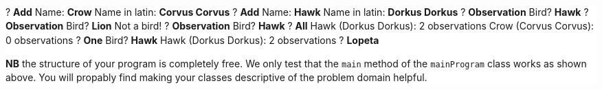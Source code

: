 ? **Add**
Name: **Crow**
Name in latin: **Corvus Corvus**
? **Add**
Name: **Hawk**
Name in latin: **Dorkus Dorkus**
? **Observation**
Bird? **Hawk**
? **Observation**
Bird? **Lion**
Not a bird!
? **Observation**
Bird? **Hawk**
? **All**
Hawk (Dorkus Dorkus): 2 observations
Crow (Corvus Corvus): 0 observations
? **One**
Bird? **Hawk**
Hawk (Dorkus Dorkus): 2 observations
? **Lopeta**

</sample-output>


**NB** the structure of your program is completely free. We only test that the `main` method of the `mainProgram` class works as shown above. You will propably find making your classes descriptive of the problem domain helpful.

</programming-exercise>

